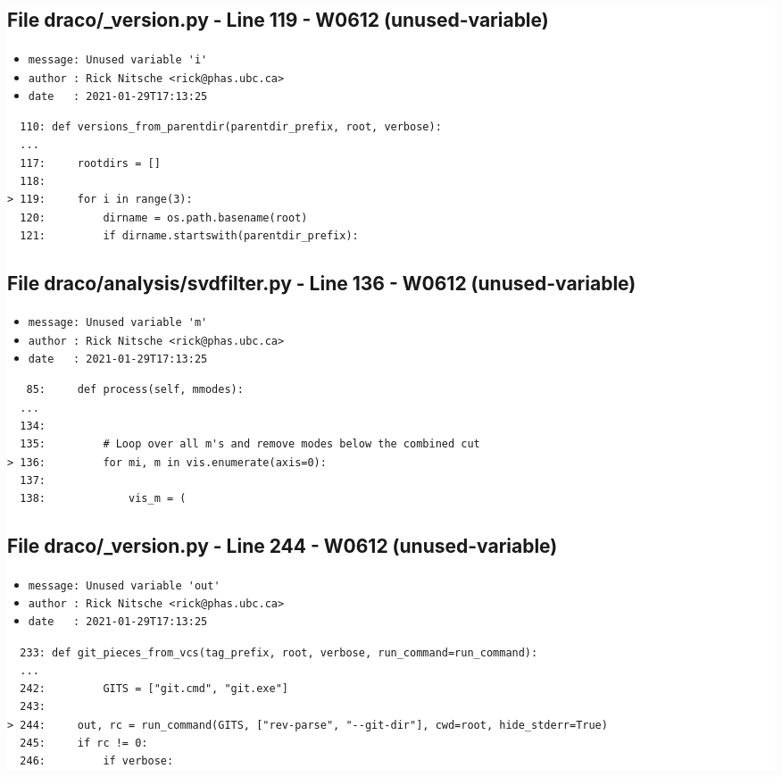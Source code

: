 ## File draco/_version.py - Line 119 - W0612 (unused-variable)

- `message: Unused variable 'i'`
- `author : Rick Nitsche <rick@phas.ubc.ca>`
- `date   : 2021-01-29T17:13:25`

```
  110: def versions_from_parentdir(parentdir_prefix, root, verbose):
  ...
  117:     rootdirs = []
  118:
> 119:     for i in range(3):
  120:         dirname = os.path.basename(root)
  121:         if dirname.startswith(parentdir_prefix):
```


## File draco/analysis/svdfilter.py - Line 136 - W0612 (unused-variable)

- `message: Unused variable 'm'`
- `author : Rick Nitsche <rick@phas.ubc.ca>`
- `date   : 2021-01-29T17:13:25`

```
   85:     def process(self, mmodes):
  ...
  134:
  135:         # Loop over all m's and remove modes below the combined cut
> 136:         for mi, m in vis.enumerate(axis=0):
  137:
  138:             vis_m = (
```


## File draco/_version.py - Line 244 - W0612 (unused-variable)

- `message: Unused variable 'out'`
- `author : Rick Nitsche <rick@phas.ubc.ca>`
- `date   : 2021-01-29T17:13:25`

```
  233: def git_pieces_from_vcs(tag_prefix, root, verbose, run_command=run_command):
  ...
  242:         GITS = ["git.cmd", "git.exe"]
  243:
> 244:     out, rc = run_command(GITS, ["rev-parse", "--git-dir"], cwd=root, hide_stderr=True)
  245:     if rc != 0:
  246:         if verbose:
```

